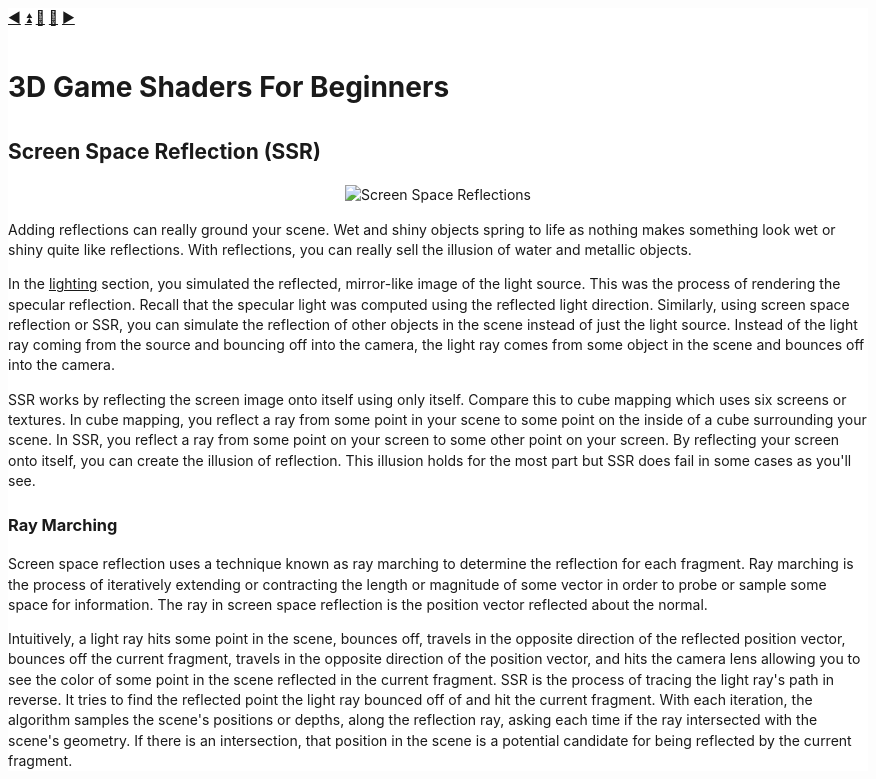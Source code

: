 [:arrow_backward:](chromatic-aberration.md)
[:arrow_double_up:](../README.md)
[:arrow_up_small:](#)
[:arrow_down_small:](#copyright)
[:arrow_forward:](screen-space-refraction.md)

# 3D Game Shaders For Beginners

## Screen Space Reflection (SSR)

<p align="center">
<img src="https://i.imgur.com/AYG4tvg.gif" alt="Screen Space Reflections" title="Screen Space Reflections">
</p>

Adding reflections can really ground your scene.
Wet and shiny objects spring to life as nothing makes
something look wet or shiny quite like reflections.
With reflections, you can really sell the illusion of water and metallic objects.

In the [lighting](lighting.md) section, you simulated the reflected, mirror-like image of the light source.
This was the process of rendering the specular reflection.
Recall that the specular light was computed using the reflected light direction.
Similarly, using screen space reflection or SSR, you can simulate the reflection of
other objects in the scene instead of just the light source.
Instead of the light ray coming from the source and bouncing off into the camera,
the light ray comes from some object in the scene and bounces off into the camera.

SSR works by reflecting the screen image onto itself using only itself.
Compare this to cube mapping which uses six screens or textures.
In cube mapping, you reflect a ray from some point in your scene
to some point on the inside of a cube surrounding your scene.
In SSR, you reflect a ray from some point on your screen to some other point on your screen.
By reflecting your screen onto itself, you can create the illusion of reflection.
This illusion holds for the most part but SSR does fail in some cases as you'll see.

### Ray Marching

Screen space reflection uses a technique known as ray marching to determine the reflection for each fragment.
Ray marching is the process of iteratively extending or contracting the length or magnitude of some vector
in order to probe or sample some space for information.
The ray in screen space reflection is the position vector reflected about the normal.

Intuitively, a light ray hits some point in the scene,
bounces off,
travels in the opposite direction of the reflected position vector,
bounces off the current fragment,
travels in the opposite direction of the position vector,
and hits the camera lens allowing you to see the color of some point in the scene reflected in the current fragment.
SSR is the process of tracing the light ray's path in reverse.
It tries to find the reflected point the light ray bounced off of and hit the current fragment.
With each iteration,
the algorithm samples the scene's positions or depths,
along the reflection ray,
asking each time if the ray intersected with the scene's geometry.
If there is an intersection,
that position in the scene is a potential candidate for being reflected by the current fragment.
